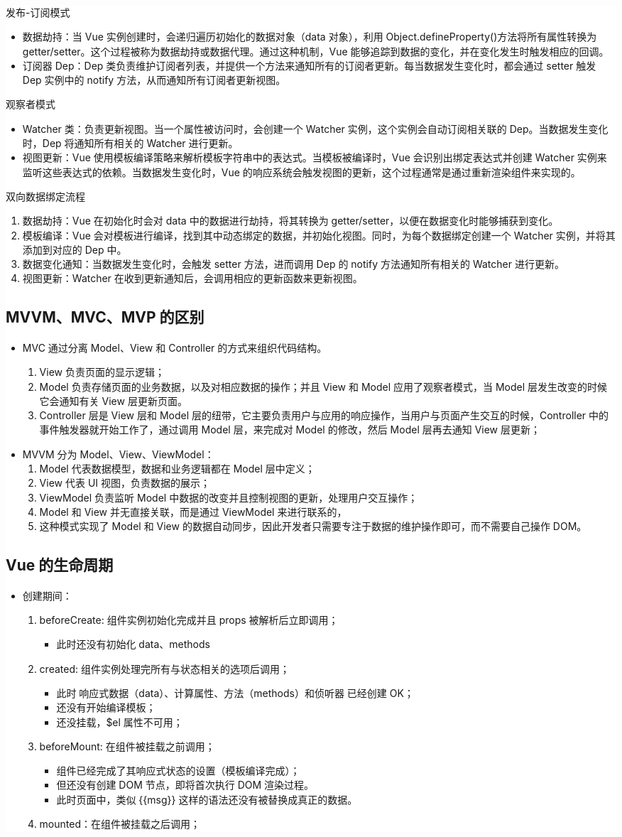 发布-订阅模式

- 数据劫持：当 Vue 实例创建时，会递归遍历初始化的数据对象（data 对象），利用 Object.defineProperty()方法将所有属性转换为 getter/setter。这个过程被称为数据劫持或数据代理。通过这种机制，Vue 能够追踪到数据的变化，并在变化发生时触发相应的回调。
- 订阅器 Dep：Dep 类负责维护订阅者列表，并提供一个方法来通知所有的订阅者更新。每当数据发生变化时，都会通过 setter 触发 Dep 实例中的 notify 方法，从而通知所有订阅者更新视图。

观察者模式

- Watcher 类：负责更新视图。当一个属性被访问时，会创建一个 Watcher 实例，这个实例会自动订阅相关联的 Dep。当数据发生变化时，Dep 将通知所有相关的 Watcher 进行更新。
- 视图更新：Vue 使用模板编译策略来解析模板字符串中的表达式。当模板被编译时，Vue 会识别出绑定表达式并创建 Watcher 实例来监听这些表达式的依赖。当数据发生变化时，Vue 的响应系统会触发视图的更新，这个过程通常是通过重新渲染组件来实现的。

双向数据绑定流程

1. 数据劫持：Vue 在初始化时会对 data 中的数据进行劫持，将其转换为 getter/setter，以便在数据变化时能够捕获到变化。
2. 模板编译：Vue 会对模板进行编译，找到其中动态绑定的数据，并初始化视图。同时，为每个数据绑定创建一个 Watcher 实例，并将其添加到对应的 Dep 中。
3. 数据变化通知：当数据发生变化时，会触发 setter 方法，进而调用 Dep 的 notify 方法通知所有相关的 Watcher 进行更新。
4. 视图更新：Watcher 在收到更新通知后，会调用相应的更新函数来更新视图。

## MVVM、MVC、MVP 的区别

- MVC 通过分离 Model、View 和 Controller 的方式来组织代码结构。

  1. View 负责页面的显示逻辑；
  2. Model 负责存储页面的业务数据，以及对相应数据的操作；并且 View 和 Model 应用了观察者模式，当 Model 层发生改变的时候它会通知有关 View 层更新页面。
  3. Controller 层是 View 层和 Model 层的纽带，它主要负责用户与应用的响应操作，当用户与页面产生交互的时候，Controller 中的事件触发器就开始工作了，通过调用 Model 层，来完成对 Model 的修改，然后 Model 层再去通知 View 层更新；

* MVVM 分为 Model、View、ViewModel：
  1. Model 代表数据模型，数据和业务逻辑都在 Model 层中定义；
  2. View 代表 UI 视图，负责数据的展示；
  3. ViewModel 负责监听 Model 中数据的改变并且控制视图的更新，处理用户交互操作；
  4. Model 和 View 并无直接关联，而是通过 ViewModel 来进行联系的，
  5. 这种模式实现了 Model 和 View 的数据自动同步，因此开发者只需要专注于数据的维护操作即可，而不需要自己操作 DOM。

## Vue 的生命周期

- 创建期间：

  1. beforeCreate: 组件实例初始化完成并且 props 被解析后立即调用；

     - 此时还没有初始化 data、methods

  2. created: 组件实例处理完所有与状态相关的选项后调用；

     - 此时 响应式数据（data）、计算属性、方法（methods）和侦听器 已经创建 OK；
     - 还没有开始编译模板；
     - 还没挂载，$el 属性不可用；

  3. beforeMount: 在组件被挂载之前调用；

     - 组件已经完成了其响应式状态的设置（模板编译完成）；
     - 但还没有创建 DOM 节点，即将首次执行 DOM 渲染过程。
     - 此时页面中，类似 {{msg}} 这样的语法还没有被替换成真正的数据。

  4. mounted：在组件被挂载之后调用；
